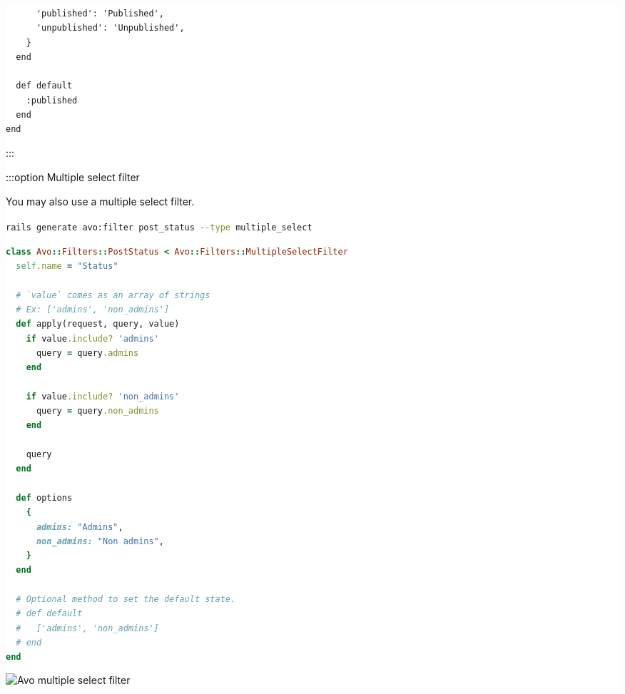 ```ruby{22-24}
      'published': 'Published',
      'unpublished': 'Unpublished',
    }
  end

  def default
    :published
  end
end
```
:::

:::option Multiple select filter

You may also use a multiple select filter.

```bash
rails generate avo:filter post_status --type multiple_select
```

```ruby
class Avo::Filters::PostStatus < Avo::Filters::MultipleSelectFilter
  self.name = "Status"

  # `value` comes as an array of strings
  # Ex: ['admins', 'non_admins']
  def apply(request, query, value)
    if value.include? 'admins'
      query = query.admins
    end

    if value.include? 'non_admins'
      query = query.non_admins
    end

    query
  end

  def options
    {
      admins: "Admins",
      non_admins: "Non admins",
    }
  end

  # Optional method to set the default state.
  # def default
  #   ['admins', 'non_admins']
  # end
end
```

<img :src="('/assets/img/multiple-select-filter.png')" alt="Avo multiple select filter" style="width: 300px;" class="border mb-4" />
